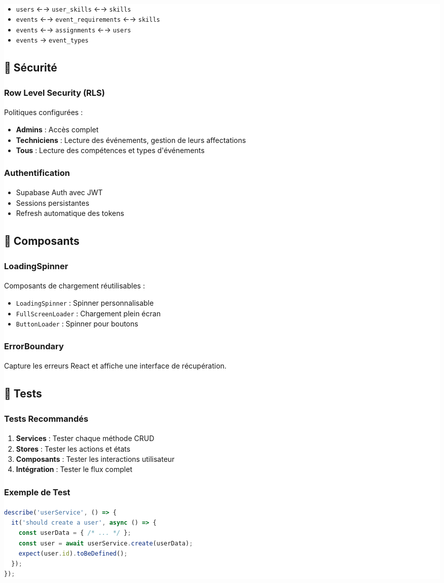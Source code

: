- `users` ←→ `user_skills` ←→ `skills`
- `events` ←→ `event_requirements` ←→ `skills`
- `events` ←→ `assignments` ←→ `users`
- `events` → `event_types`

## 🔐 Sécurité

### Row Level Security (RLS)

Politiques configurées :
- **Admins** : Accès complet
- **Techniciens** : Lecture des événements, gestion de leurs affectations
- **Tous** : Lecture des compétences et types d'événements

### Authentification

- Supabase Auth avec JWT
- Sessions persistantes
- Refresh automatique des tokens

## 🎨 Composants

### LoadingSpinner

Composants de chargement réutilisables :
- `LoadingSpinner` : Spinner personnalisable
- `FullScreenLoader` : Chargement plein écran
- `ButtonLoader` : Spinner pour boutons

### ErrorBoundary

Capture les erreurs React et affiche une interface de récupération.

## 🧪 Tests

### Tests Recommandés

1. **Services** : Tester chaque méthode CRUD
2. **Stores** : Tester les actions et états
3. **Composants** : Tester les interactions utilisateur
4. **Intégration** : Tester le flux complet

### Exemple de Test

```typescript
describe('userService', () => {
  it('should create a user', async () => {
    const userData = { /* ... */ };
    const user = await userService.create(userData);
    expect(user.id).toBeDefined();
  });
});
```
